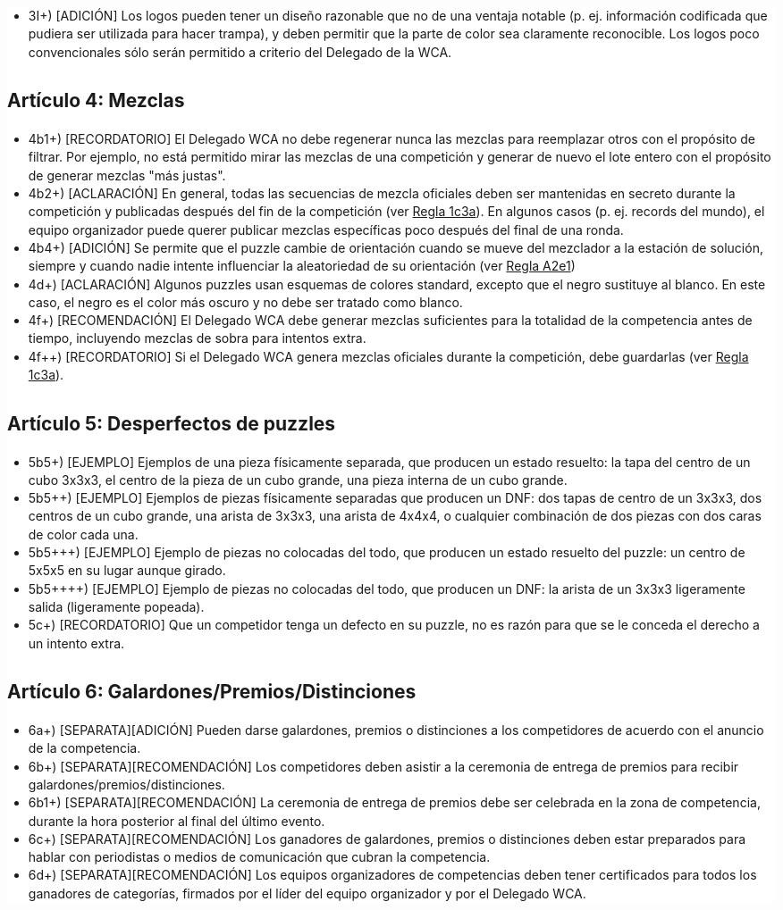 - 3I+) [ADICIÓN] Los logos pueden tener un diseño razonable que no de una ventaja notable (p. ej. información codificada que pudiera ser utilizada para hacer trampa), y deben permitir que la parte de color sea claramente reconocible. Los logos poco convencionales sólo serán permitido a criterio del Delegado de la WCA.


## <article-4><scrambling><scrambling> Artículo 4: Mezclas

- 4b1+) [RECORDATORIO] El Delegado WCA no debe regenerar nunca las mezclas para reemplazar otros con el propósito de filtrar. Por ejemplo, no está permitido mirar las mezclas de una competición y generar de nuevo el lote entero con el propósito de generar mezclas "más justas".
- 4b2+) [ACLARACIÓN] En general, todas las secuencias de mezcla oficiales deben ser mantenidas en secreto durante la competición y publicadas después del fin de la competición (ver [Regla 1c3a](regulations:regulation:1c3a)). En algunos casos (p. ej. records del mundo), el equipo organizador puede querer publicar mezclas específicas poco después del final de una ronda.
- 4b4+) [ADICIÓN] Se permite que el puzzle cambie de orientación cuando se mueve del mezclador a la estación de solución, siempre y cuando nadie intente influenciar la aleatoriedad de su orientación (ver [Regla A2e1](regulations:regulation:A2e1)) 
- 4d+) [ACLARACIÓN] Algunos puzzles usan esquemas de colores standard, excepto que el negro sustituye al blanco. En este caso, el negro es el color más oscuro y no debe ser tratado como blanco.
- 4f+) [RECOMENDACIÓN] El Delegado WCA debe generar mezclas suficientes para la totalidad de la competencia antes de tiempo, incluyendo mezclas de sobra para intentos extra.
- 4f++) [RECORDATORIO] Si el Delegado WCA genera mezclas oficiales durante la competición, debe guardarlas (ver [Regla 1c3a](regulations:regulation:1c3a)).


## <article-5><puzzle-defects><puzzledefects> Artículo 5: Desperfectos de puzzles

- 5b5+) [EJEMPLO] Ejemplos de una pieza físicamente separada, que producen un estado resuelto: la tapa del centro de un cubo 3x3x3, el centro de la pieza de un cubo grande, una pieza interna de un cubo grande.
- 5b5++) [EJEMPLO] Ejemplos de piezas físicamente separadas que producen un DNF: dos tapas de centro de un 3x3x3, dos centros de un cubo grande, una arista de 3x3x3, una arista de 4x4x4, o cualquier combinación de dos piezas con dos caras de color cada una.
- 5b5+++) [EJEMPLO] Ejemplo de piezas no colocadas del todo, que producen un estado resuelto del puzzle: un centro de 5x5x5 en su lugar aunque girado.
- 5b5++++) [EJEMPLO] Ejemplo de piezas no colocadas del todo, que producen un DNF: la arista de un 3x3x3 ligeramente salida (ligeramente popeada).
- 5c+) [RECORDATORIO] Que un competidor tenga un defecto en su puzzle, no es razón para que se le conceda el derecho a un intento extra.


## <article-6><awards><awards> Artículo 6: Galardones/Premios/Distinciones

- 6a+) [SEPARATA][ADICIÓN] Pueden darse galardones, premios o distinciones a los competidores de acuerdo con el anuncio de la competencia.
- 6b+) [SEPARATA][RECOMENDACIÓN] Los competidores deben asistir a la ceremonia de entrega de premios para recibir galardones/premios/distinciones.
- 6b1+) [SEPARATA][RECOMENDACIÓN] La ceremonia de entrega de premios debe ser celebrada en la zona de competencia, durante la hora posterior al final del último evento.
- 6c+) [SEPARATA][RECOMENDACIÓN] Los ganadores de galardones, premios o distinciones deben estar preparados para hablar con periodistas o medios de comunicación que cubran la competencia.
- 6d+) [SEPARATA][RECOMENDACIÓN] Los equipos organizadores de competencias deben tener certificados para todos los ganadores de categorías, firmados por el líder del equipo organizador y por el Delegado WCA.
